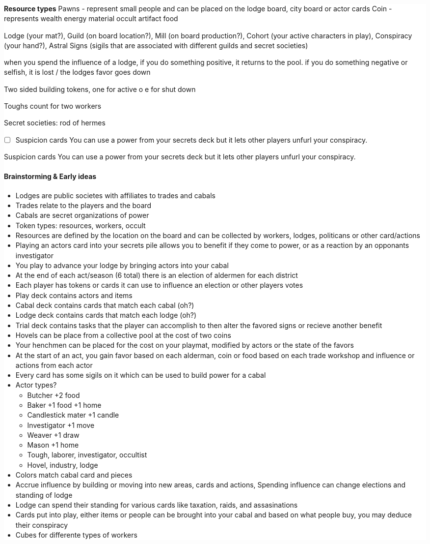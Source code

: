 **Resource types**
Pawns - represent small people and can be placed on the lodge board, city board or actor cards
Coin - represents wealth
energy
material
occult
artifact
food

Lodge (your mat?), Guild (on board location?), Mill (on board production?), Cohort (your active characters in play), Conspiracy (your hand?), Astral Signs (sigils that are associated with different guilds and secret societies)

when you spend the influence of a lodge, if you do something positive, it returns to the pool.  if you do something negative or selfish, it is lost / the lodges favor goes down

Two sided building tokens, one for active o e for shut down

Toughs count for two workers

Secret societies: rod of hermes

 - [ ] Suspicion cards You can use a power from your secrets deck but it lets other players unfurl your conspiracy.

Suspicion cards You can use a power from your secrets deck but it lets other players unfurl your conspiracy.

#### Brainstorming & Early ideas
- Lodges are public societes with affiliates to trades and cabals
- Trades relate to the players and the board
- Cabals are secret organizations of power
- Token types:  resources, workers, occult
- Resources are defined by the location on the board and can be collected by workers, lodges, politicans or other card/actions
- Playing an actors card into your secrets pile allows you to benefit if they come to power, or as a reaction by an opponants investigator
- You play to advance your lodge by bringing actors into your cabal
- At the end of each act/season (6 total) there is an election of aldermen for each district
- Each player has tokens or cards it can use to influence an election or other players votes
- Play deck contains actors and items
- Cabal deck contains cards that match each cabal (oh?)
- Lodge deck contains cards that match each lodge (oh?)
- Trial deck contains tasks that the player can accomplish to then alter the favored signs or recieve another benefit
- Hovels can be place from a collective pool at the cost of two coins
- Your henchmen can be placed for the cost on your playmat, modified by actors or the state of the favors
- At the start of an act, you gain favor based on each alderman, coin or food based on each trade workshop and influence or actions from each actor
- Every card has some sigils on it which can be used to build power for a cabal
- Actor types?
	- Butcher +2 food
	- Baker +1 food +1 home
	- Candlestick mater +1 candle
	- Investigator +1 move
	- Weaver +1 draw
	- Mason +1 home
	- Tough, laborer, investigator, occultist
	- Hovel, industry, lodge
- Colors match cabal card and pieces
- Accrue influence by building or moving into new areas, cards and actions,  Spending influence can change elections and standing of lodge
- Lodge can spend their standing for various cards like taxation, raids, and assasinations
- Cards put into play, either items or people can be brought into your cabal and based on what people buy, you may deduce their conspiracy
- Cubes for differente types of workers